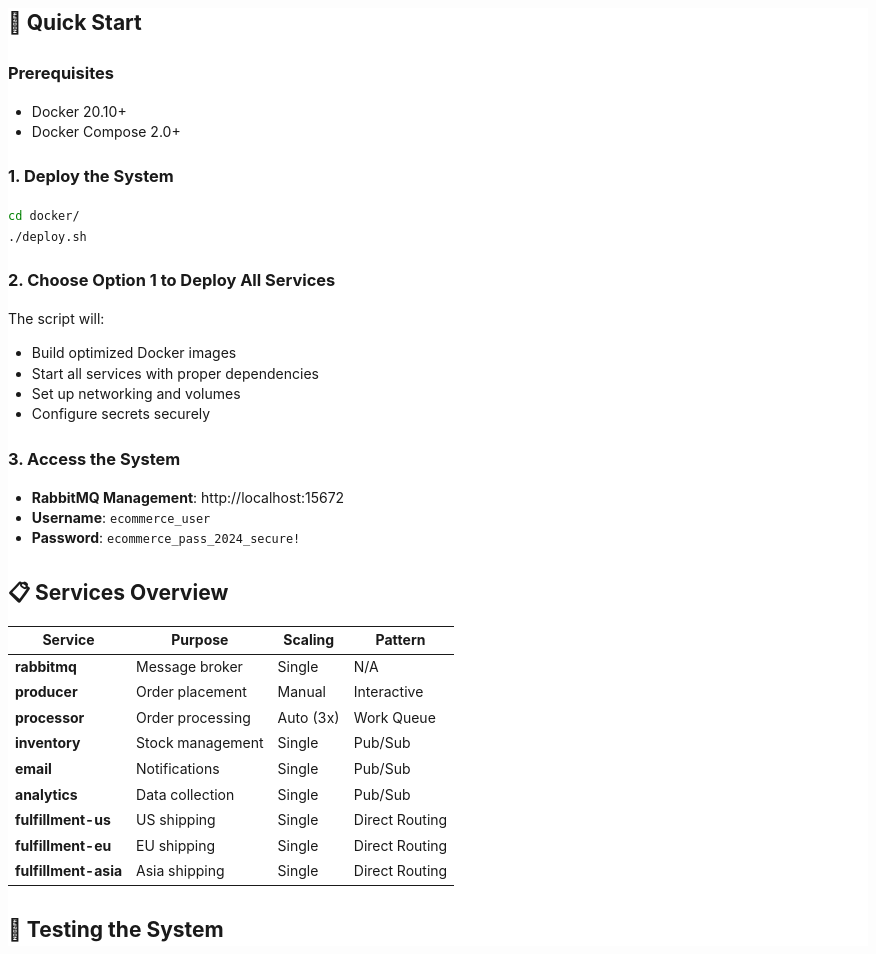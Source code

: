 ## 🚀 Quick Start

### Prerequisites

- Docker 20.10+
- Docker Compose 2.0+

### 1. Deploy the System

```bash
cd docker/
./deploy.sh
```

### 2. Choose Option 1 to Deploy All Services

The script will:

- Build optimized Docker images
- Start all services with proper dependencies
- Set up networking and volumes
- Configure secrets securely

### 3. Access the System

- **RabbitMQ Management**: http://localhost:15672
- **Username**: `ecommerce_user`
- **Password**: `ecommerce_pass_2024_secure!`

## 📋 Services Overview

| Service              | Purpose          | Scaling   | Pattern        |
| -------------------- | ---------------- | --------- | -------------- |
| **rabbitmq**         | Message broker   | Single    | N/A            |
| **producer**         | Order placement  | Manual    | Interactive    |
| **processor**        | Order processing | Auto (3x) | Work Queue     |
| **inventory**        | Stock management | Single    | Pub/Sub        |
| **email**            | Notifications    | Single    | Pub/Sub        |
| **analytics**        | Data collection  | Single    | Pub/Sub        |
| **fulfillment-us**   | US shipping      | Single    | Direct Routing |
| **fulfillment-eu**   | EU shipping      | Single    | Direct Routing |
| **fulfillment-asia** | Asia shipping    | Single    | Direct Routing |

## 🧪 Testing the System
